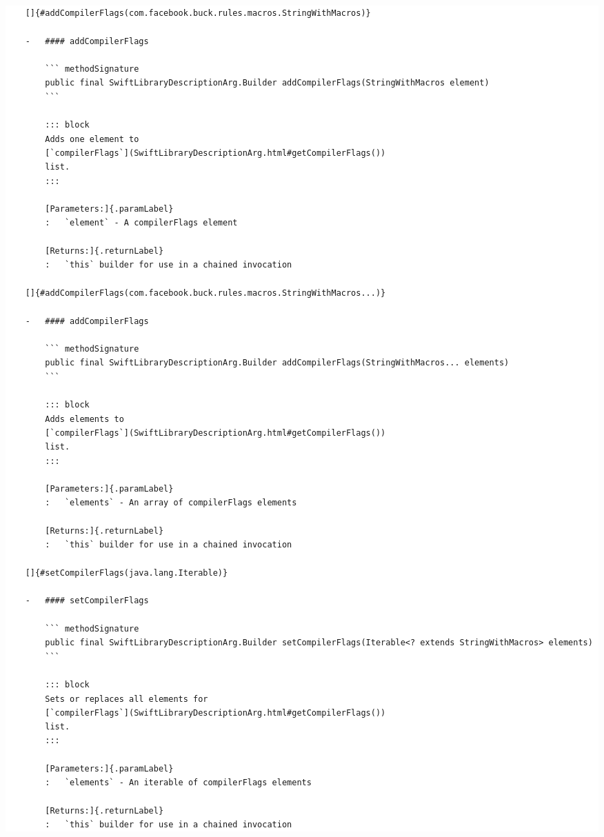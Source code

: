         []{#addCompilerFlags(com.facebook.buck.rules.macros.StringWithMacros)}

        -   #### addCompilerFlags

            ``` methodSignature
            public final SwiftLibraryDescriptionArg.Builder addCompilerFlags​(StringWithMacros element)
            ```

            ::: block
            Adds one element to
            [`compilerFlags`](SwiftLibraryDescriptionArg.html#getCompilerFlags())
            list.
            :::

            [Parameters:]{.paramLabel}
            :   `element` - A compilerFlags element

            [Returns:]{.returnLabel}
            :   `this` builder for use in a chained invocation

        []{#addCompilerFlags(com.facebook.buck.rules.macros.StringWithMacros...)}

        -   #### addCompilerFlags

            ``` methodSignature
            public final SwiftLibraryDescriptionArg.Builder addCompilerFlags​(StringWithMacros... elements)
            ```

            ::: block
            Adds elements to
            [`compilerFlags`](SwiftLibraryDescriptionArg.html#getCompilerFlags())
            list.
            :::

            [Parameters:]{.paramLabel}
            :   `elements` - An array of compilerFlags elements

            [Returns:]{.returnLabel}
            :   `this` builder for use in a chained invocation

        []{#setCompilerFlags(java.lang.Iterable)}

        -   #### setCompilerFlags

            ``` methodSignature
            public final SwiftLibraryDescriptionArg.Builder setCompilerFlags​(Iterable<? extends StringWithMacros> elements)
            ```

            ::: block
            Sets or replaces all elements for
            [`compilerFlags`](SwiftLibraryDescriptionArg.html#getCompilerFlags())
            list.
            :::

            [Parameters:]{.paramLabel}
            :   `elements` - An iterable of compilerFlags elements

            [Returns:]{.returnLabel}
            :   `this` builder for use in a chained invocation
